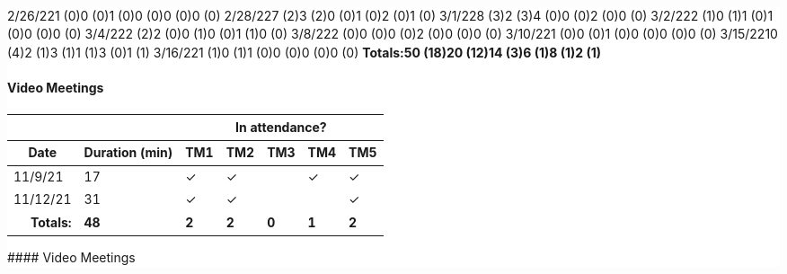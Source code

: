    <tr> 
     <td>2/26/22</td><td>1 (0)</td><td>0 (0)</td><td>1 (0)</td><td>0 (0)</td><td>0 (0)</td><td>0 (0)</td> 
    </tr> 
   <tr> 
     <td>2/28/22</td><td>7 (2)</td><td>3 (2)</td><td>0 (0)</td><td>1 (0)</td><td>2 (0)</td><td>1 (0)</td> 
    </tr> 
   <tr> 
     <td>3/1/22</td><td>8 (3)</td><td>2 (3)</td><td>4 (0)</td><td>0 (0)</td><td>2 (0)</td><td>0 (0)</td> 
    </tr> 
   <tr> 
     <td>3/2/22</td><td>2 (1)</td><td>0 (1)</td><td>1 (0)</td><td>1 (0)</td><td>0 (0)</td><td>0 (0)</td> 
    </tr> 
   <tr> 
     <td>3/4/22</td><td>2 (2)</td><td>2 (0)</td><td>0 (1)</td><td>0 (0)</td><td>1 (1)</td><td>0 (0)</td> 
    </tr> 
   <tr> 
     <td>3/8/22</td><td>2 (0)</td><td>0 (0)</td><td>0 (0)</td><td>2 (0)</td><td>0 (0)</td><td>0 (0)</td> 
    </tr> 
   <tr> 
     <td>3/10/22</td><td>1 (0)</td><td>0 (0)</td><td>1 (0)</td><td>0 (0)</td><td>0 (0)</td><td>0 (0)</td> 
    </tr> 
   <tr> 
     <td>3/15/22</td><td>10 (4)</td><td>2 (1)</td><td>3 (1)</td><td>1 (1)</td><td>3 (0)</td><td>1 (1)</td> 
    </tr> 
   <tr> 
     <td>3/16/22</td><td>1 (1)</td><td>0 (1)</td><td>1 (0)</td><td>0 (0)</td><td>0 (0)</td><td>0 (0)</td> 
    </tr> 
    <tr><td align="right"><b>Totals:</b></td><td><b>50 (18)</b></td><td><b>20 (12)</b></td><td><b>14 (3)</b></td><td><b>6 (1)</b></td><td><b>8 (1)</b></td><td><b>2 (1)</b></td> 
    </tr> 
  </tbody> 
</table>  

#### Video Meetings
<table> 
  <thead>
    <tr>
      <th colspan="2"></th><th colspan="5">In attendance?</th>
    </tr> 
    <tr>
      <th>Date</th><th>Duration (min)</th><th>TM1</th><th>TM2</th><th>TM3</th><th>TM4</th><th>TM5</th>
    </tr>
  </thead> 
  <tbody>
    <tr>
      <td>11/9/21</td><td>17</td><td>&check;</td><td>&check;</td><td></td><td>&check;</td><td>&check;</td>
    </tr>
     <tr>
      <td>11/12/21</td><td>31</td><td>&check;</td><td>&check;</td><td></td><td></td><td>&check;</td>
    </tr>
    <tr><td align="right"><b>Totals:</b></td><td><b>48</b></td><td><b>2</b></td><td><b>2</b></td><td><b>0</b></td><td><b>1</b></td><td><b>2</b></td>
    </tr>
  </tbody>
</table>
 #### Video Meetings 
